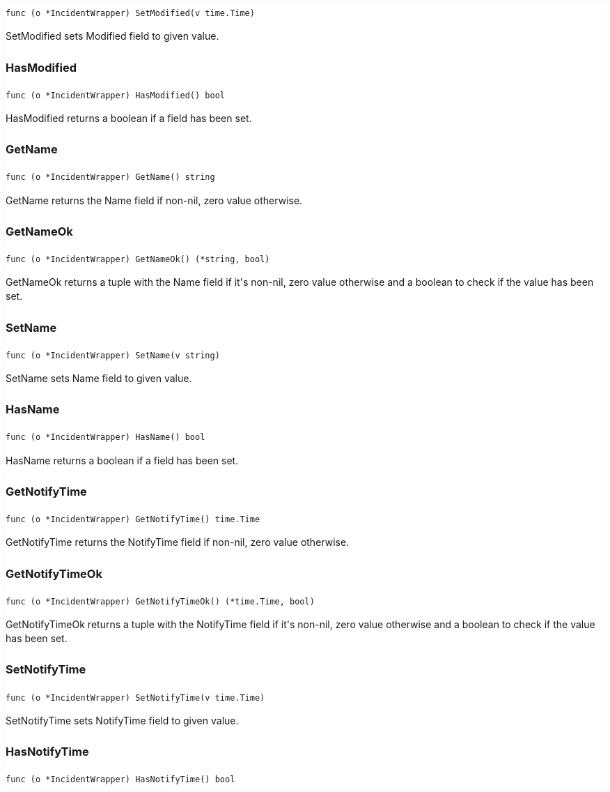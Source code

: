 `func (o *IncidentWrapper) SetModified(v time.Time)`

SetModified sets Modified field to given value.

### HasModified

`func (o *IncidentWrapper) HasModified() bool`

HasModified returns a boolean if a field has been set.

### GetName

`func (o *IncidentWrapper) GetName() string`

GetName returns the Name field if non-nil, zero value otherwise.

### GetNameOk

`func (o *IncidentWrapper) GetNameOk() (*string, bool)`

GetNameOk returns a tuple with the Name field if it's non-nil, zero value otherwise
and a boolean to check if the value has been set.

### SetName

`func (o *IncidentWrapper) SetName(v string)`

SetName sets Name field to given value.

### HasName

`func (o *IncidentWrapper) HasName() bool`

HasName returns a boolean if a field has been set.

### GetNotifyTime

`func (o *IncidentWrapper) GetNotifyTime() time.Time`

GetNotifyTime returns the NotifyTime field if non-nil, zero value otherwise.

### GetNotifyTimeOk

`func (o *IncidentWrapper) GetNotifyTimeOk() (*time.Time, bool)`

GetNotifyTimeOk returns a tuple with the NotifyTime field if it's non-nil, zero value otherwise
and a boolean to check if the value has been set.

### SetNotifyTime

`func (o *IncidentWrapper) SetNotifyTime(v time.Time)`

SetNotifyTime sets NotifyTime field to given value.

### HasNotifyTime

`func (o *IncidentWrapper) HasNotifyTime() bool`
